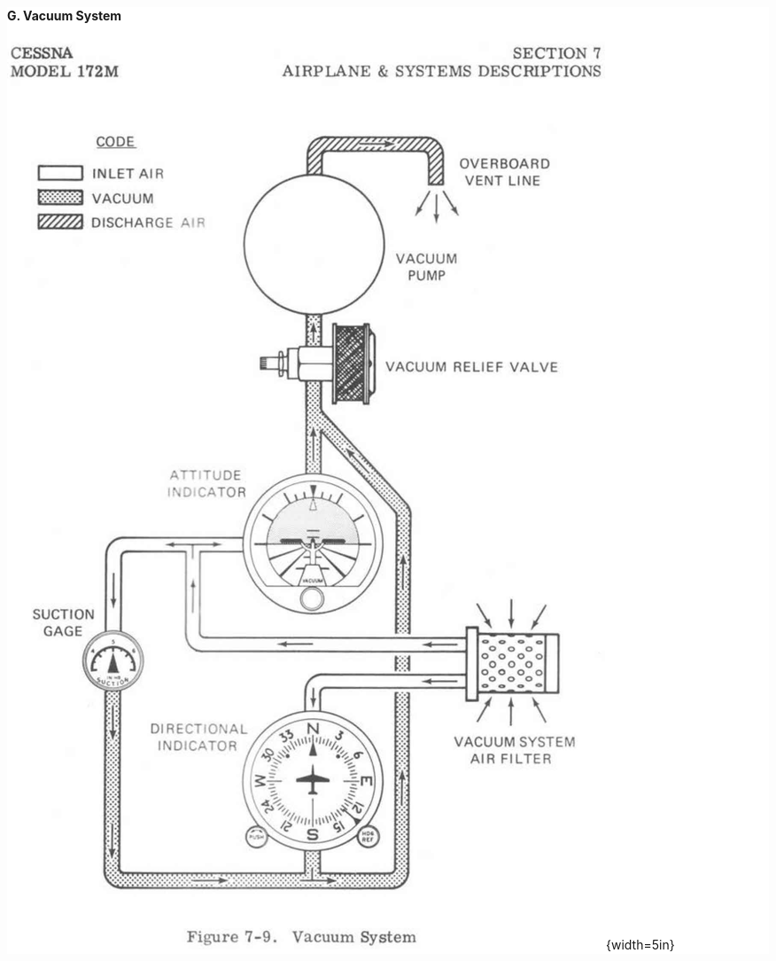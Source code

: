 #### G. Vacuum System

![C172M Vacuum system diagram. Note the heading indicator and attitude indicator are powered by the vacuum system.](./img/c172m-poh-vacuum-system.jpg){width=5in}
